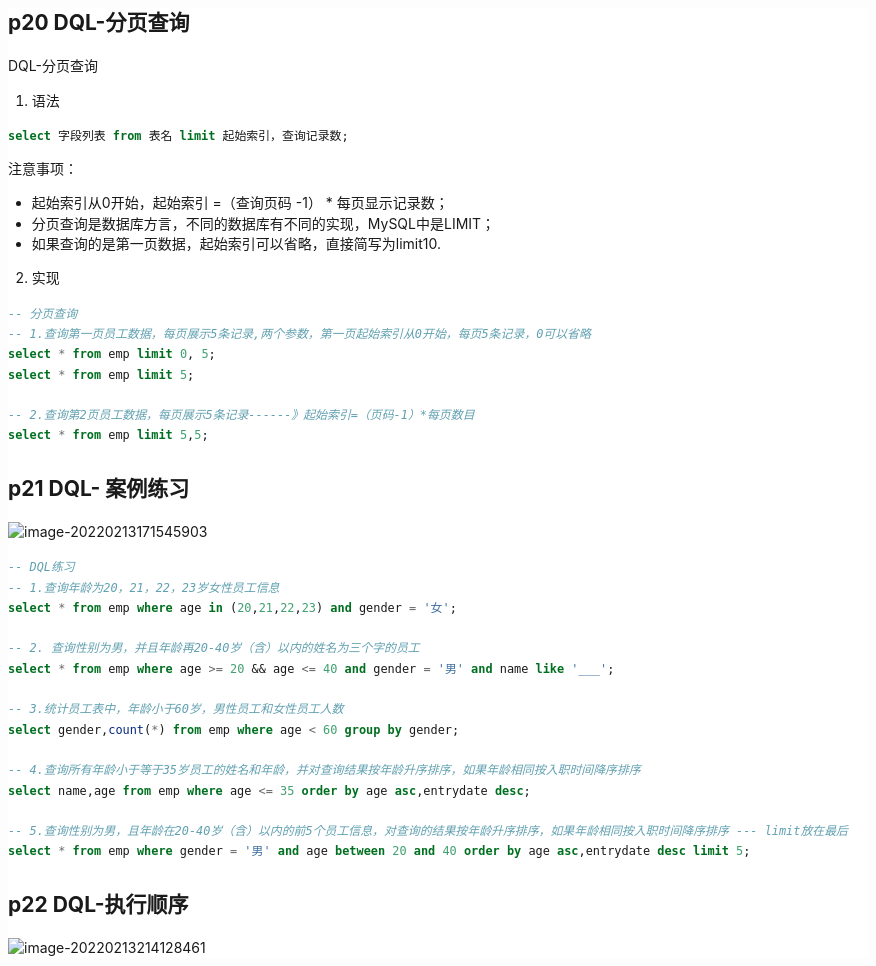 ## p20 DQL-分页查询

DQL-分页查询

1. 语法

```sql
select 字段列表 from 表名 limit 起始索引，查询记录数;
```

注意事项：

- 起始索引从0开始，起始索引 =（查询页码 -1） * 每页显示记录数；
- 分页查询是数据库方言，不同的数据库有不同的实现，MySQL中是LIMIT；
- 如果查询的是第一页数据，起始索引可以省略，直接简写为limit10.

2. 实现

```sql
-- 分页查询
-- 1.查询第一页员工数据，每页展示5条记录,两个参数，第一页起始索引从0开始，每页5条记录，0可以省略
select * from emp limit 0, 5;
select * from emp limit 5;

-- 2.查询第2页员工数据，每页展示5条记录------》起始索引=（页码-1）*每页数目
select * from emp limit 5,5;
```

## p21 DQL- 案例练习

![image-20220213171545903](https://s2.loli.net/2022/02/13/Ks56Gzm187UxJug.png)

```sql
-- DQL练习
-- 1.查询年龄为20，21，22，23岁女性员工信息
select * from emp where age in (20,21,22,23) and gender = '女';

-- 2. 查询性别为男，并且年龄再20-40岁（含）以内的姓名为三个字的员工
select * from emp where age >= 20 && age <= 40 and gender = '男' and name like '___';

-- 3.统计员工表中，年龄小于60岁，男性员工和女性员工人数
select gender,count(*) from emp where age < 60 group by gender;

-- 4.查询所有年龄小于等于35岁员工的姓名和年龄，并对查询结果按年龄升序排序，如果年龄相同按入职时间降序排序
select name,age from emp where age <= 35 order by age asc,entrydate desc;

-- 5.查询性别为男，且年龄在20-40岁（含）以内的前5个员工信息，对查询的结果按年龄升序排序，如果年龄相同按入职时间降序排序 --- limit放在最后
select * from emp where gender = '男' and age between 20 and 40 order by age asc,entrydate desc limit 5;
```

## p22 DQL-执行顺序

![image-20220213214128461](https://s2.loli.net/2022/02/13/ySiFaz6tL3YTNnj.png)
